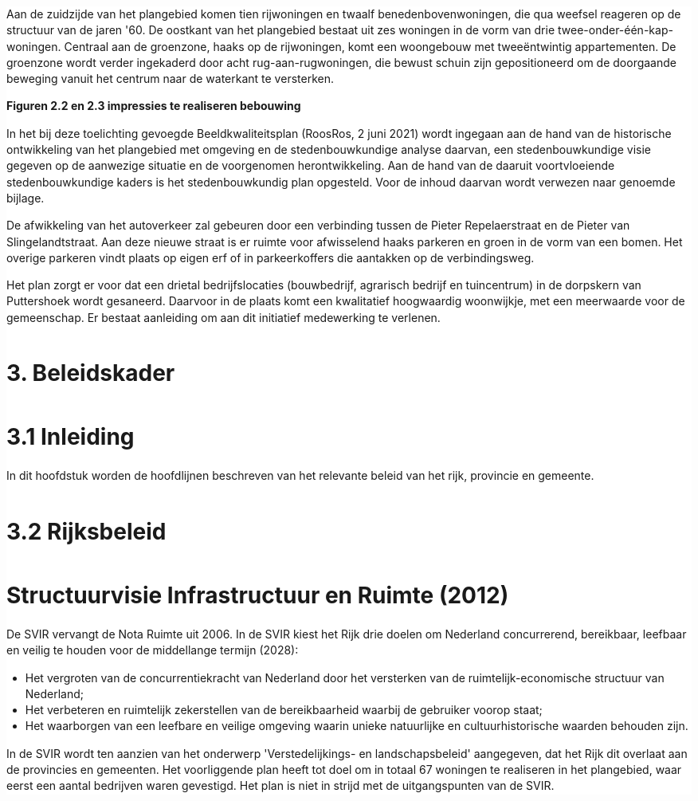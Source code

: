 Aan de zuidzijde van het plangebied komen tien rijwoningen en twaalf benedenbovenwoningen, die qua weefsel reageren op de structuur van de jaren '60. De oostkant van het plangebied bestaat uit zes woningen in de vorm van drie twee-onder-één-kap-woningen. Centraal aan de groenzone, haaks op de rijwoningen, komt een woongebouw met tweeëntwintig appartementen. De groenzone wordt verder ingekaderd door acht rug-aan-rugwoningen, die bewust schuin zijn gepositioneerd om de doorgaande beweging vanuit het centrum naar de waterkant te versterken.

**Figuren 2.2 en 2.3 impressies te realiseren bebouwing**

In het bij deze toelichting gevoegde Beeldkwaliteitsplan (RoosRos, 2 juni 2021) wordt ingegaan aan de hand van de historische ontwikkeling van het plangebied met omgeving en de stedenbouwkundige analyse daarvan, een stedenbouwkundige visie gegeven op de aanwezige situatie en de voorgenomen herontwikkeling. Aan de hand van de daaruit voortvloeiende stedenbouwkundige kaders is het stedenbouwkundig plan opgesteld. Voor de inhoud daarvan wordt verwezen naar genoemde bijlage.

De afwikkeling van het autoverkeer zal gebeuren door een verbinding tussen de Pieter Repelaerstraat en de Pieter van Slingelandtstraat. Aan deze nieuwe straat is er ruimte voor afwisselend haaks parkeren en groen in de vorm van een bomen. Het overige parkeren vindt plaats op eigen erf of in parkeerkoffers die aantakken op de verbindingsweg.

Het plan zorgt er voor dat een drietal bedrijfslocaties (bouwbedrijf, agrarisch bedrijf en tuincentrum) in de dorpskern van Puttershoek wordt gesaneerd. Daarvoor in de plaats komt een kwalitatief hoogwaardig woonwijkje, met een meerwaarde voor de gemeenschap. Er bestaat aanleiding om aan dit initiatief medewerking te verlenen.

# **3. Beleidskader**

# **3.1 Inleiding**

In dit hoofdstuk worden de hoofdlijnen beschreven van het relevante beleid van het rijk, provincie en gemeente.

# **3.2 Rijksbeleid**

# **Structuurvisie Infrastructuur en Ruimte (2012)**

De SVIR vervangt de Nota Ruimte uit 2006. In de SVIR kiest het Rijk drie doelen om Nederland concurrerend, bereikbaar, leefbaar en veilig te houden voor de middellange termijn (2028):

- Het vergroten van de concurrentiekracht van Nederland door het versterken van de ruimtelijk-economische structuur van Nederland;
- Het verbeteren en ruimtelijk zekerstellen van de bereikbaarheid waarbij de gebruiker voorop staat;
- Het waarborgen van een leefbare en veilige omgeving waarin unieke natuurlijke en cultuurhistorische waarden behouden zijn.

In de SVIR wordt ten aanzien van het onderwerp 'Verstedelijkings- en landschapsbeleid' aangegeven, dat het Rijk dit overlaat aan de provincies en gemeenten. Het voorliggende plan heeft tot doel om in totaal 67 woningen te realiseren in het plangebied, waar eerst een aantal bedrijven waren gevestigd. Het plan is niet in strijd met de uitgangspunten van de SVIR.
